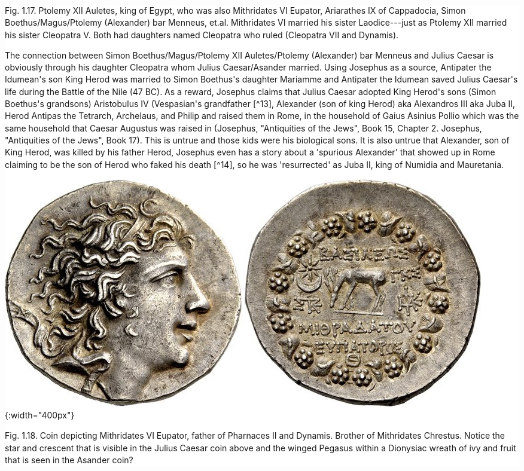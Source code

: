 Fig. 1.17. Ptolemy XII Auletes, king of Egypt, who was also Mithridates
VI Eupator, Ariarathes IX of Cappadocia, Simon Boethus/Magus/Ptolemy
(Alexander) bar Menneus, et.al. Mithridates VI married his sister
Laodice---just as Ptolemy XII married his sister Cleopatra V. Both had
daughters named Cleopatra who ruled (Cleopatra VII and Dynamis).

The connection between Simon Boethus/Magus/Ptolemy XII Auletes/Ptolemy
(Alexander) bar Menneus and Julius Caesar is obviously through his
daughter Cleopatra whom Julius Caesar/Asander married. Using Josephus as
a source, Antipater the Idumean's son King Herod was married to Simon
Boethus's daughter Mariamme and Antipater the Idumean saved Julius
Caesar's life during the Battle of the Nile (47 BC). As a reward,
Josephus claims that Julius Caesar adopted King Herod's sons (Simon
Boethus's grandsons) Aristobulus IV (Vespasian's grandfather [^13],
Alexander (son of king Herod) aka Alexandros III aka Juba II, Herod
Antipas the Tetrarch, Archelaus, and Philip and raised them in Rome, in
the household of Gaius Asinius Pollio which was the same household that
Caesar Augustus was raised in (Josephus, "Antiquities of the Jews", Book
15, Chapter 2. Josephus, "Antiquities of the Jews", Book 17). This is
untrue and those kids were his biological sons. It is also untrue that
Alexander, son of King Herod, was killed by his father Herod, Josephus
even has a story about a 'spurious Alexander' that showed up in Rome
claiming to be the son of Herod who faked his death [^14], so he was
'resurrected' as Juba II, king of Numidia and Mauretania. 

![Fig.1.18](/images/MithridatesVIEupator.png){:width="400px"}

Fig. 1.18. Coin depicting Mithridates VI Eupator, father of Pharnaces II
and Dynamis. Brother of Mithridates Chrestus. Notice the star and
crescent that is visible in the Julius Caesar coin above and the winged
Pegasus within a Dionysiac wreath of ivy and fruit that is seen in the
Asander coin?
